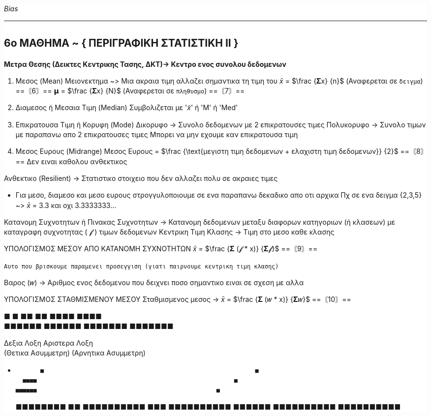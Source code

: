 *Bias*


***

## 6ο ΜΑΘΗΜΑ ~ { ΠΕΡΙΓΡΑΦΙΚΗ ΣΤΑΤΙΣΤΙΚΗ ΙΙ }


**Μετρα Θεσης (Δεικτες Κεντρικης Τασης, ΔΚΤ)-> Κεντρο ενος συνολου δεδομενων**
1.  Μεσος (Mean)
	Μειονεκτημα ~> Μια ακραια τιμη αλλαζει σημαντικα τη τιμη του
	$\bar{x}$ = $\frac {𝚺x} {n}$     (Αναφερεται σε `δειγμα`)          ==〘6〙== 
	𝝻 = $\frac {𝚺x} {Ν}$     (Αναφερεται σε `πληθυσμο`)     ==〘7〙== 

2.  Διαμεσος ή Μεσαια Τιμη (Median)
	Συμβολιζεται με '$\tilde{x}$' ή 'Μ' ή 'Med'

3.  Επικρατουσα Τιμη ή Κορυφη (Mode)
	Δικορυφο -> Συνολο δεδομενων με 2 επικρατουσες τιμες
	Πολυκορυφο -> Συνολο τιμων με παραπανω απο 2 επικρατουσες τιμες
	Μπορει να μην εχουμε καν επικρατουσα τιμη

4.  Μεσος Ευρους (Midrange)
	Μεσος Ευρους = $\frac {\text{μεγιστη τιμη δεδομενων + ελαχιστη τιμη δεδομενων}} {2}$          ==〘8〙== 
	Δεν ειναι καθολου ανθεκτικος

Ανθεκτικο (Resilient) -> Στατιστικο στοιχειο που δεν αλλαζει πολυ σε ακραιες τιμες

-  Για μεσο, διαμεσο και μεσο ευρους στρογγυλοποιουμε σε ενα παραπανω δεκαδικο απο οτι αρχικα
	Πχ σε ενα δειγμα {2,3,5} ~> $\bar{x}$ = 3.3 και οχι 3.3333333...

Κατανομη Συχνοτητων ή Πινακας Συχνοτητων -> Κατανομη δεδομενων μεταξυ διαφορων κατηγοριων (ή κλασεων) με καταγραφη συχνοτητας ( 𝓯 ) τιμων δεδομενων
	Κεντρικη Τιμη Κλασης -> Τιμη στο μεσο καθε κλασης

ΥΠΟΛΟΓΙΣΜΟΣ ΜΕΣΟΥ ΑΠΟ ΚΑΤΑΝΟΜΗ ΣΥΧΝΟΤΗΤΩΝ
$\bar{x}$ = $\frac {𝚺 (𝓯 * x)} {𝚺𝓯}$          ==〘9〙== 

	Αυτο που βρισκουμε παραμενει προσεγγιση (γιατι παιρνουμε κεντρικη τιμη κλασης)

Βαρος (𝑤) -> Αριθμος ενος δεδομενου που δειχνει ποσο σημαντικο ειναι σε σχεση με αλλα


ΥΠΟΛΟΓΙΣΜΟΣ ΣΤΑΘΜΙΣΜΕΝΟΥ ΜΕΣΟΥ
Σταθμισμενος μεσος ->          $\bar{x}$ = $\frac {𝚺 (𝑤 * x)} {𝚺𝑤}$             ==〘10〙== 


■                                                                                 ■
■■                                                                           ■■
■■■■                                                              ■■■■                          
■■■■■■                                                 ■■■■■■
■■■■■■■                                          ■■■■■■■

Δεξια Λοξη                                              Αριστερα Λοξη  
(Θετικα Ασυμμετρη)                       (Αρνητικα Ασυμμετρη)


-            ■                                                            ■
        ■■■■                                                        ■
      ■■■■■■                                                   ■
  ■■■■■■■■                                               ■■
■■■■■■■■■■                                         ■■■
■■■■■■■■■■                                    ■■■■■■ 
■■■■■■■■■■                             ■■■■■■■■■■
